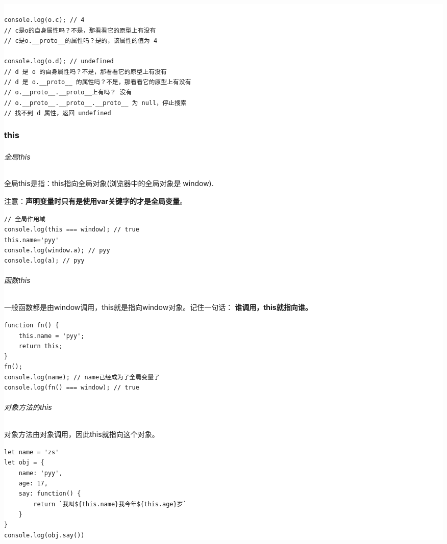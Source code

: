 ```

console.log(o.c); // 4
// c是o的自身属性吗？不是，那看看它的原型上有没有
// c是o.__proto__的属性吗？是的，该属性的值为 4

console.log(o.d); // undefined
// d 是 o 的自身属性吗？不是，那看看它的原型上有没有
// d 是 o.__proto__ 的属性吗？不是，那看看它的原型上有没有
// o.__proto__.__proto__上有吗？ 没有 
// o.__proto__.__proto__.__proto__ 为 null，停止搜索
// 找不到 d 属性，返回 undefined
```









### this

###### 全局this

全局this是指：this指向全局对象(浏览器中的全局对象是 window).

注意：**声明变量时只有是使用var关键字的才是全局变量**。

```
// 全局作用域
console.log(this === window); // true
this.name='pyy'
console.log(window.a); // pyy
console.log(a); // pyy
```



###### 函数this

一般函数都是由window调用，this就是指向window对象。记住一句话： **谁调用，this就指向谁。**

```
function fn() {
	this.name = 'pyy';
	return this;
}
fn();
console.log(name); // name已经成为了全局变量了
console.log(fn() === window); // true
```



###### 对象方法的this

对象方法由对象调用，因此this就指向这个对象。

```
let name = 'zs'
let obj = {
	name: 'pyy',
	age: 17,
	say: function() {
		return `我叫${this.name}我今年${this.age}岁`
	}
}
console.log(obj.say())
```
